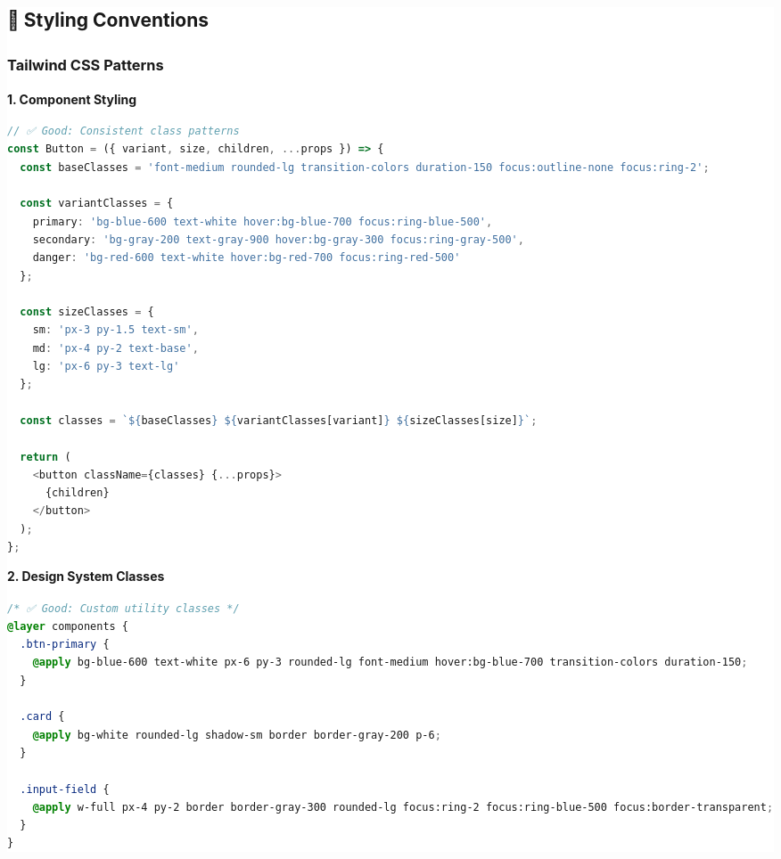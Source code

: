 ## 🎨 Styling Conventions

### Tailwind CSS Patterns

**1. Component Styling**
```typescript
// ✅ Good: Consistent class patterns
const Button = ({ variant, size, children, ...props }) => {
  const baseClasses = 'font-medium rounded-lg transition-colors duration-150 focus:outline-none focus:ring-2';
  
  const variantClasses = {
    primary: 'bg-blue-600 text-white hover:bg-blue-700 focus:ring-blue-500',
    secondary: 'bg-gray-200 text-gray-900 hover:bg-gray-300 focus:ring-gray-500',
    danger: 'bg-red-600 text-white hover:bg-red-700 focus:ring-red-500'
  };

  const sizeClasses = {
    sm: 'px-3 py-1.5 text-sm',
    md: 'px-4 py-2 text-base',
    lg: 'px-6 py-3 text-lg'
  };

  const classes = `${baseClasses} ${variantClasses[variant]} ${sizeClasses[size]}`;

  return (
    <button className={classes} {...props}>
      {children}
    </button>
  );
};
```

**2. Design System Classes**
```css
/* ✅ Good: Custom utility classes */
@layer components {
  .btn-primary {
    @apply bg-blue-600 text-white px-6 py-3 rounded-lg font-medium hover:bg-blue-700 transition-colors duration-150;
  }

  .card {
    @apply bg-white rounded-lg shadow-sm border border-gray-200 p-6;
  }

  .input-field {
    @apply w-full px-4 py-2 border border-gray-300 rounded-lg focus:ring-2 focus:ring-blue-500 focus:border-transparent;
  }
}
```

